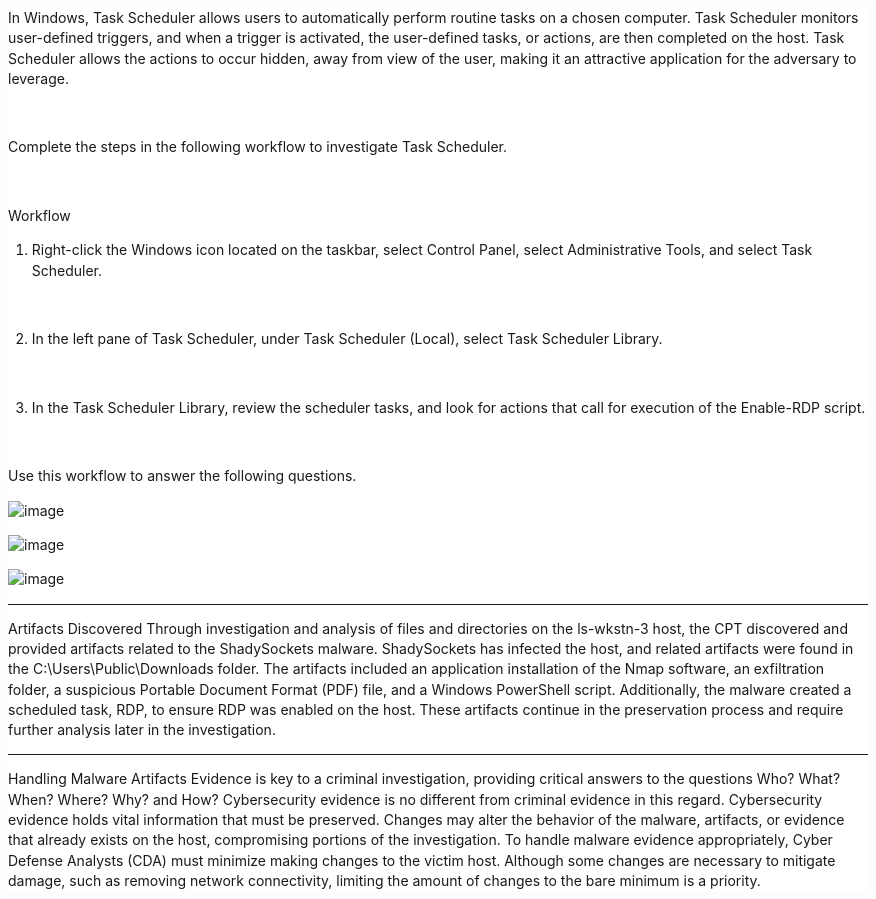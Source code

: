 ﻿

In Windows, Task Scheduler allows users to automatically perform routine tasks on a chosen computer. Task Scheduler monitors user-defined triggers, and when a trigger is activated, the user-defined tasks, or actions, are then completed on the host. Task Scheduler allows the actions to occur hidden, away from view of the user, making it an attractive application for the adversary to leverage.

﻿

Complete the steps in the following workflow to investigate Task Scheduler.

﻿

Workflow
﻿

1. Right-click the Windows icon located on the taskbar, select Control Panel, select Administrative Tools, and select Task Scheduler.

﻿

2. In the left pane of Task Scheduler, under Task Scheduler (Local), select Task Scheduler Library.

﻿

3. In the Task Scheduler Library, review the scheduler tasks, and look for actions that call for execution of the Enable-RDP script. 

﻿

Use this workflow to answer the following questions.


![image](https://github.com/user-attachments/assets/5e732e2b-579c-44cc-8579-94e3379fac7d)


![image](https://github.com/user-attachments/assets/65011985-16a9-451d-84c1-e07e3ce4b923)


![image](https://github.com/user-attachments/assets/bfbbd66b-9526-4520-8be4-d3ba5625973d)


-----------------

Artifacts Discovered
Through investigation and analysis of files and directories on the ls-wkstn-3 host, the CPT discovered and provided artifacts related to the ShadySockets malware. ShadySockets has infected the host, and related artifacts were found in the C:\Users\Public\Downloads folder. The artifacts included an application installation of the Nmap software, an exfiltration folder, a suspicious Portable Document Format (PDF) file, and a Windows PowerShell script. Additionally, the malware created a scheduled task, RDP, to ensure RDP was enabled on the host. These artifacts continue in the preservation process and require further analysis later in the investigation. 


-------------


Handling Malware Artifacts
Evidence is key to a criminal investigation, providing critical answers to the questions Who? What? When? Where? Why? and How? Cybersecurity evidence is no different from criminal evidence in this regard. Cybersecurity evidence holds vital information that must be preserved. Changes may alter the behavior of the malware, artifacts, or evidence that already exists on the host, compromising portions of the investigation. To handle malware evidence appropriately, Cyber Defense Analysts (CDA) must minimize making changes to the victim host. Although some changes are necessary to mitigate damage, such as removing network connectivity, limiting the amount of changes to the bare minimum is a priority.  

